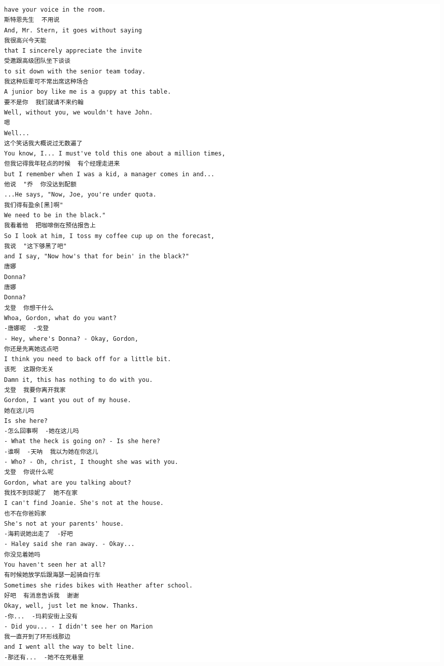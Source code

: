 	have your voice in the room.
	斯特恩先生  不用说
	And, Mr. Stern, it goes without saying
	我很高兴今天能
	that I sincerely appreciate the invite
	受邀跟高级团队坐下谈谈
	to sit down with the senior team today.
	我这种后辈可不常出席这种场合
	A junior boy like me is a guppy at this table.
	要不是你  我们就请不来约翰
	Well, without you, we wouldn't have John.
	嗯
	Well...
	这个笑话我大概说过无数遍了
	You know, I... I must've told this one about a million times,
	但我记得我年轻点的时候  有个经理走进来
	but I remember when I was a kid, a manager comes in and...
	他说  "乔  你没达到配额
	...He says, "Now, Joe, you're under quota.
	我们得有盈余[黑]啊"
	We need to be in the black."
	我看着他  把咖啡倒在预估报告上
	So I look at him, I toss my coffee cup up on the forecast,
	我说  "这下够黑了吧"
	and I say, "Now how's that for bein' in the black?"
	唐娜
	Donna?
	唐娜
	Donna?
	戈登  你想干什么
	Whoa, Gordon, what do you want?
	-唐娜呢  -戈登
	- Hey, where's Donna? - Okay, Gordon,
	你还是先离她远点吧
	I think you need to back off for a little bit.
	该死  这跟你无关
	Damn it, this has nothing to do with you.
	戈登  我要你离开我家
	Gordon, I want you out of my house.
	她在这儿吗
	Is she here?
	-怎么回事啊  -她在这儿吗
	- What the heck is going on? - Is she here?
	-谁啊  -天呐  我以为她在你这儿
	- Who? - Oh, christ, I thought she was with you.
	戈登  你说什么呢
	Gordon, what are you talking about?
	我找不到琼妮了  她不在家
	I can't find Joanie. She's not at the house.
	也不在你爸妈家
	She's not at your parents' house.
	-海莉说她出走了  -好吧
	- Haley said she ran away. - Okay...
	你没见着她吗
	You haven't seen her at all?
	有时候她放学后跟海瑟一起骑自行车
	Sometimes she rides bikes with Heather after school.
	好吧  有消息告诉我  谢谢
	Okay, well, just let me know. Thanks.
	-你...  -玛莉安街上没有
	- Did you... - I didn't see her on Marion
	我一直开到了环形线那边
	and I went all the way to belt line.
	-那还有...  -她不在死巷里